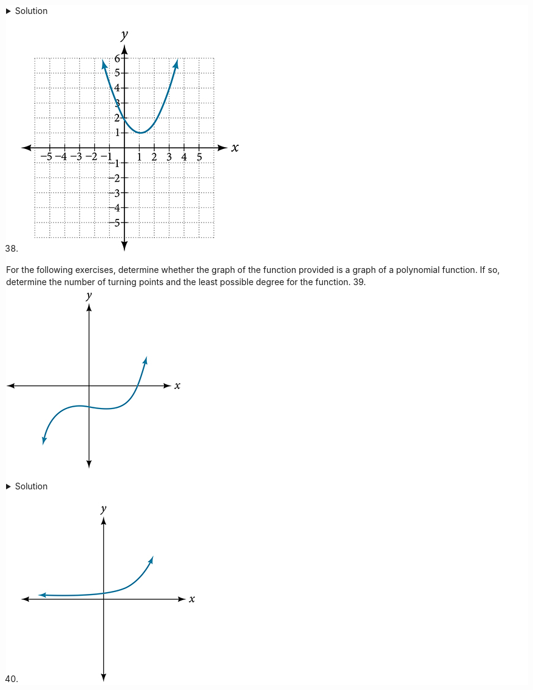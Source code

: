 <details><summary>Solution</summary></details>

38. ![Graph of an even-degree polynomial.](../../media/CNX_Precalc_Figure_03_03_208.jpg)

For the following exercises, determine whether the graph of the function provided is a graph of a polynomial function. If so, determine the number of turning points and the least possible degree for the function.
39. ![Graph of an odd-degree polynomial.](../../media/CNX_Precalc_Figure_03_03_209.jpg)

<details><summary>Solution</summary></details>

40. ![Graph of an equation.](../../media/CNX_Precalc_Figure_03_03_210.jpg)
